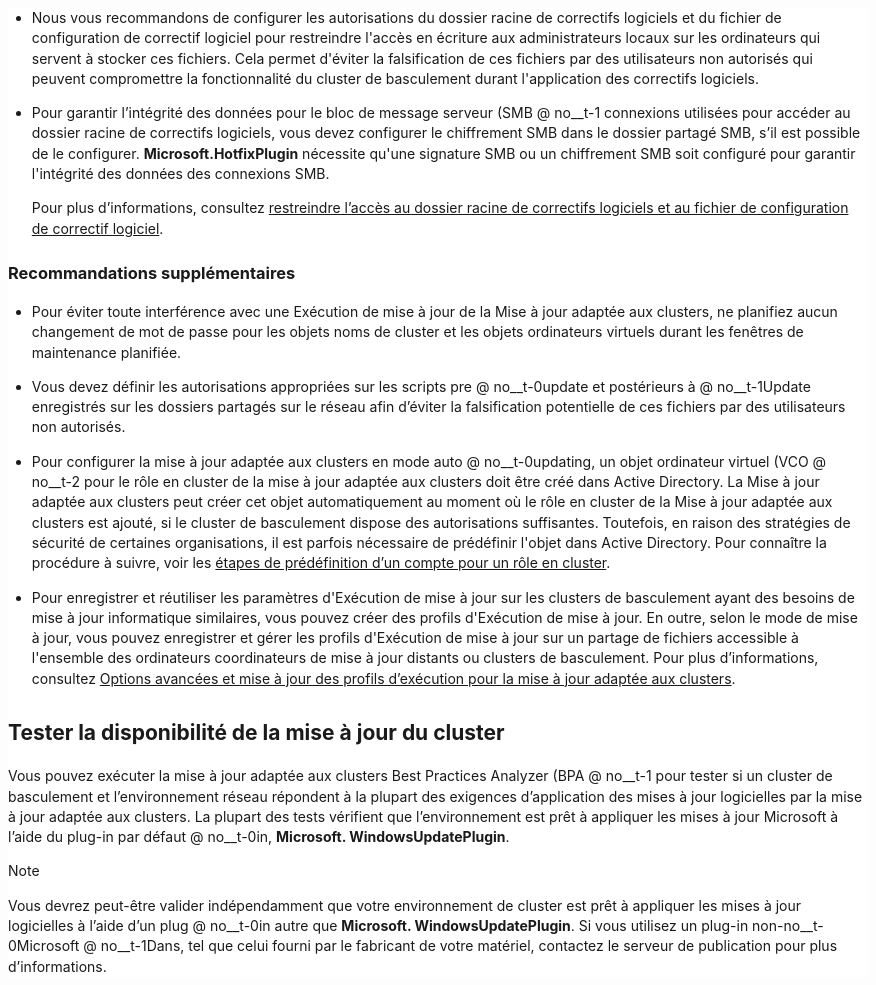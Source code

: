 -   Nous vous recommandons de configurer les autorisations du dossier racine de correctifs logiciels et du fichier de configuration de correctif logiciel pour restreindre l'accès en écriture aux administrateurs locaux sur les ordinateurs qui servent à stocker ces fichiers. Cela permet d'éviter la falsification de ces fichiers par des utilisateurs non autorisés qui peuvent compromettre la fonctionnalité du cluster de basculement durant l'application des correctifs logiciels.  

-   Pour garantir l’intégrité des données pour le bloc de message serveur \(SMB @ no__t-1 connexions utilisées pour accéder au dossier racine de correctifs logiciels, vous devez configurer le chiffrement SMB dans le dossier partagé SMB, s’il est possible de le configurer. **Microsoft.HotfixPlugin** nécessite qu'une signature SMB ou un chiffrement SMB soit configuré pour garantir l'intégrité des données des connexions SMB. 

    Pour plus d’informations, consultez [restreindre l’accès au dossier racine de correctifs logiciels et au fichier de configuration de correctif logiciel](cluster-aware-updating-plug-ins.md#BKMK_ACL).

### <a name="additional-recommendations"></a>Recommandations supplémentaires  

-   Pour éviter toute interférence avec une Exécution de mise à jour de la Mise à jour adaptée aux clusters, ne planifiez aucun changement de mot de passe pour les objets noms de cluster et les objets ordinateurs virtuels durant les fenêtres de maintenance planifiée.  

-   Vous devez définir les autorisations appropriées sur les scripts pre @ no__t-0update et postérieurs à @ no__t-1Update enregistrés sur les dossiers partagés sur le réseau afin d’éviter la falsification potentielle de ces fichiers par des utilisateurs non autorisés.  

-   Pour configurer la mise à jour adaptée aux clusters en mode auto @ no__t-0updating, un objet ordinateur virtuel \(VCO @ no__t-2 pour le rôle en cluster de la mise à jour adaptée aux clusters doit être créé dans Active Directory. La Mise à jour adaptée aux clusters peut créer cet objet automatiquement au moment où le rôle en cluster de la Mise à jour adaptée aux clusters est ajouté, si le cluster de basculement dispose des autorisations suffisantes. Toutefois, en raison des stratégies de sécurité de certaines organisations, il est parfois nécessaire de prédéfinir l'objet dans Active Directory. Pour connaître la procédure à suivre, voir les [étapes de prédéfinition d’un compte pour un rôle en cluster](https://docs.microsoft.com/previous-versions/windows/it-pro/windows-server-2008-R2-and-2008/cc731002\(v=ws.10\)#steps-for-prestaging-the-cluster-name-account).  

-   Pour enregistrer et réutiliser les paramètres d'Exécution de mise à jour sur les clusters de basculement ayant des besoins de mise à jour informatique similaires, vous pouvez créer des profils d'Exécution de mise à jour. En outre, selon le mode de mise à jour, vous pouvez enregistrer et gérer les profils d'Exécution de mise à jour sur un partage de fichiers accessible à l'ensemble des ordinateurs coordinateurs de mise à jour distants ou clusters de basculement. Pour plus d’informations, consultez [Options avancées et mise à jour des profils d’exécution pour la mise à jour adaptée aux clusters](cluster-aware-updating-options.md).  

## <a name="BKMK_BPA"></a>Tester la disponibilité de la mise à jour du cluster  
Vous pouvez exécuter la mise à jour adaptée aux clusters Best Practices Analyzer \(BPA @ no__t-1 pour tester si un cluster de basculement et l’environnement réseau répondent à la plupart des exigences d’application des mises à jour logicielles par la mise à jour adaptée aux clusters. La plupart des tests vérifient que l’environnement est prêt à appliquer les mises à jour Microsoft à l’aide du plug-in par défaut @ no__t-0in, **Microsoft. WindowsUpdatePlugin**.  

> [!NOTE]  
> Vous devrez peut-être valider indépendamment que votre environnement de cluster est prêt à appliquer les mises à jour logicielles à l’aide d’un plug @ no__t-0in autre que **Microsoft. WindowsUpdatePlugin**. Si vous utilisez un plug-in non-no__t-0Microsoft @ no__t-1Dans, tel que celui fourni par le fabricant de votre matériel, contactez le serveur de publication pour plus d’informations.  
